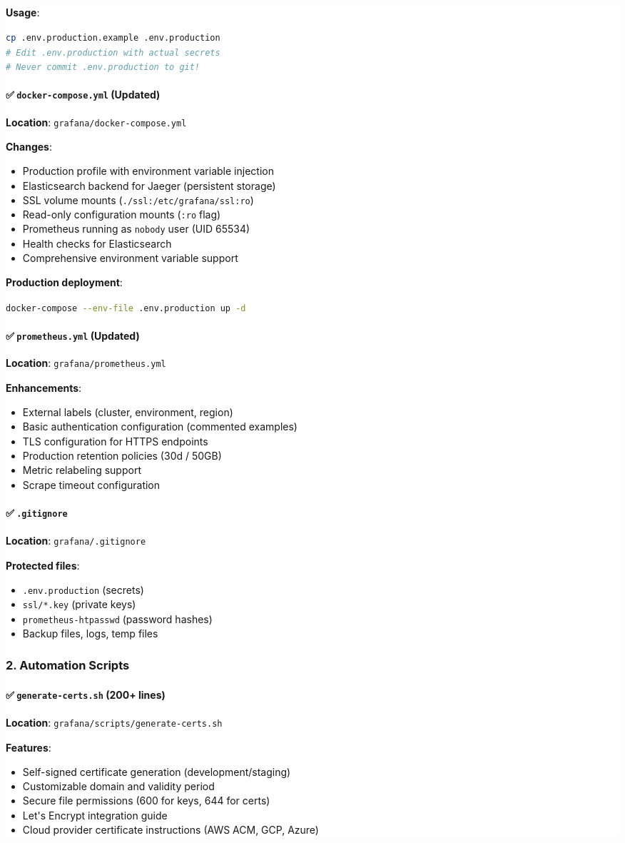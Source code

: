 **Usage**:
```bash
cp .env.production.example .env.production
# Edit .env.production with actual secrets
# Never commit .env.production to git!
```

#### ✅ `docker-compose.yml` (Updated)
**Location**: `grafana/docker-compose.yml`

**Changes**:
- Production profile with environment variable injection
- Elasticsearch backend for Jaeger (persistent storage)
- SSL volume mounts (`./ssl:/etc/grafana/ssl:ro`)
- Read-only configuration mounts (`:ro` flag)
- Prometheus running as `nobody` user (UID 65534)
- Health checks for Elasticsearch
- Comprehensive environment variable support

**Production deployment**:
```bash
docker-compose --env-file .env.production up -d
```

#### ✅ `prometheus.yml` (Updated)
**Location**: `grafana/prometheus.yml`

**Enhancements**:
- External labels (cluster, environment, region)
- Basic authentication configuration (commented examples)
- TLS configuration for HTTPS endpoints
- Production retention policies (30d / 50GB)
- Metric relabeling support
- Scrape timeout configuration

#### ✅ `.gitignore`
**Location**: `grafana/.gitignore`

**Protected files**:
- `.env.production` (secrets)
- `ssl/*.key` (private keys)
- `prometheus-htpasswd` (password hashes)
- Backup files, logs, temp files

### 2. Automation Scripts

#### ✅ `generate-certs.sh` (200+ lines)
**Location**: `grafana/scripts/generate-certs.sh`

**Features**:
- Self-signed certificate generation (development/staging)
- Customizable domain and validity period
- Secure file permissions (600 for keys, 644 for certs)
- Let's Encrypt integration guide
- Cloud provider certificate instructions (AWS ACM, GCP, Azure)
